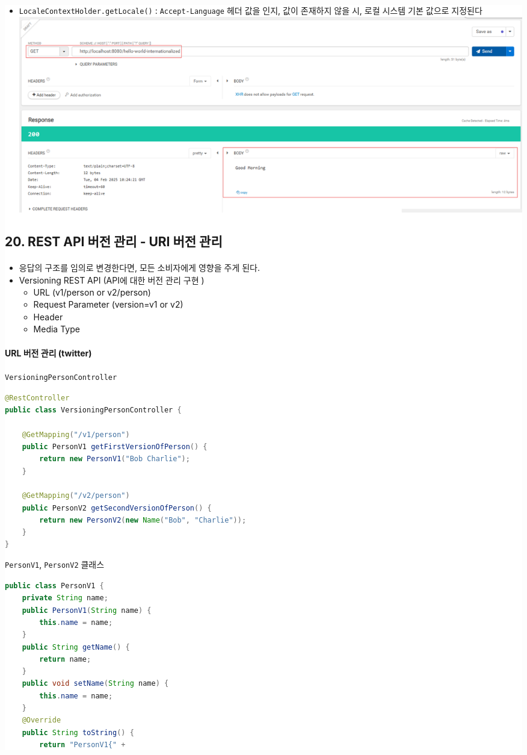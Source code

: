 ~~~java
~~~
* `LocaleContextHolder.getLocale()` : `Accept-Language` 헤더 값을 인지, 값이 존재하지 않을 시, 로컬 시스템 기본 값으로 지정된다
![i18n-english](./img/i18n-english.png)

## 20. REST API 버전 관리 - URI 버전 관리
* 응답의 구조를 임의로 변경한다면, 모든 소비자에게 영향을 주게 된다.
* Versioning REST API (API에 대한 버전 관리 구현 )
    * URL (v1/person or v2/person)
    * Request Parameter (version=v1 or v2)
    * Header
    * Media Type

#### URL 버전 관리 (twitter)

`VersioningPersonController`
~~~java
@RestController
public class VersioningPersonController {

    @GetMapping("/v1/person")
    public PersonV1 getFirstVersionOfPerson() {
        return new PersonV1("Bob Charlie");
    }

    @GetMapping("/v2/person")
    public PersonV2 getSecondVersionOfPerson() {
        return new PersonV2(new Name("Bob", "Charlie"));
    }
}
~~~

`PersonV1`, `PersonV2` 클래스
~~~java
public class PersonV1 {
    private String name;
    public PersonV1(String name) {
        this.name = name;
    }
    public String getName() {
        return name;
    }
    public void setName(String name) {
        this.name = name;
    }
    @Override
    public String toString() {
        return "PersonV1{" +
~~~